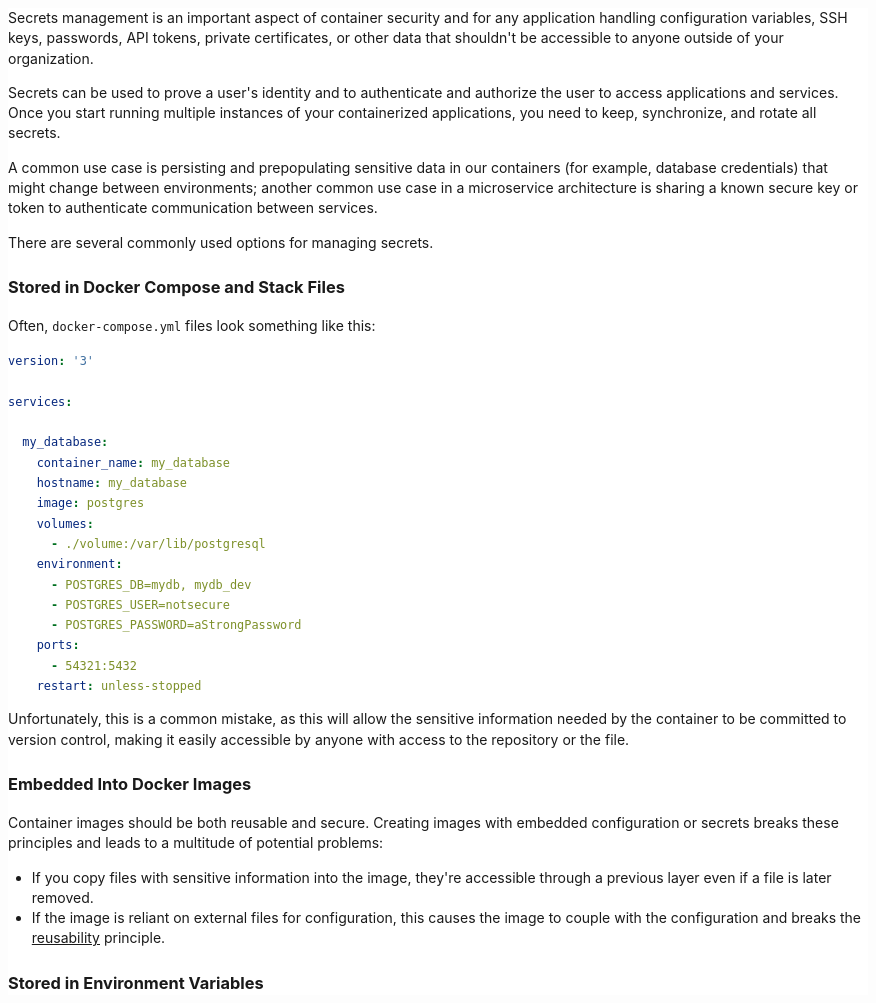 Secrets management is an important aspect of container security and for any application handling configuration variables, SSH keys, passwords, API tokens, private certificates, or other data that shouldn't be accessible to anyone outside of your organization.

Secrets can be used to prove a user's identity and to authenticate and authorize the user to access applications and services. Once you start running multiple instances of your containerized applications, you need to keep, synchronize, and rotate all secrets.

A common use case is persisting and prepopulating sensitive data in our containers (for example, database credentials) that might change between environments; another common use case in a microservice architecture is sharing a known secure key or token to authenticate communication between services.

There are several commonly used options for managing secrets.

### Stored in Docker Compose and Stack Files

Often, `docker-compose.yml` files look something like this:

``` yaml
version: '3'

services:

  my_database:
    container_name: my_database
    hostname: my_database
    image: postgres
    volumes:
      - ./volume:/var/lib/postgresql
    environment:
      - POSTGRES_DB=mydb, mydb_dev
      - POSTGRES_USER=notsecure
      - POSTGRES_PASSWORD=aStrongPassword
    ports:
      - 54321:5432
    restart: unless-stopped
```

Unfortunately, this is a common mistake, as this will allow the sensitive information needed by the container to be committed to version control, making it easily accessible by anyone with access to the repository or the file.

### Embedded Into Docker Images

Container images should be both reusable and secure. Creating images with embedded configuration or secrets breaks these principles and leads to a multitude of potential problems:

- If you copy files with sensitive information into the image, they're accessible through a previous layer even if a file is later removed.
- If the image is reliant on external files for configuration, this causes the image to couple with the configuration and breaks the [reusability](/blog/achieving-repeatability) principle.

### Stored in Environment Variables
